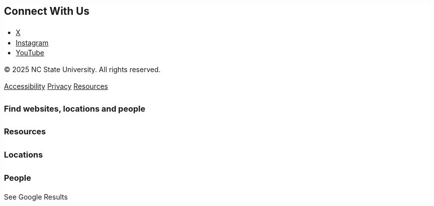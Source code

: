 ## Connect With Us

- [X](https://www.twitter.com/@NCState_Math)
- [Instagram](https://www.instagram.com/ncstate_math)
- [YouTube](https://www.youtube.com/channel/UCbJPbVbc0Q8vokdfVpNNPFQ)

© 2025 NC State University. All rights reserved.

[Accessibility](https://accessibility.ncsu.edu/) [Privacy](https://www.ncsu.edu/privacy/) [Resources](https://www.ncsu.edu/resources/)

### Find websites, locations and people

### Resources

### Locations

### People

See Google Results
